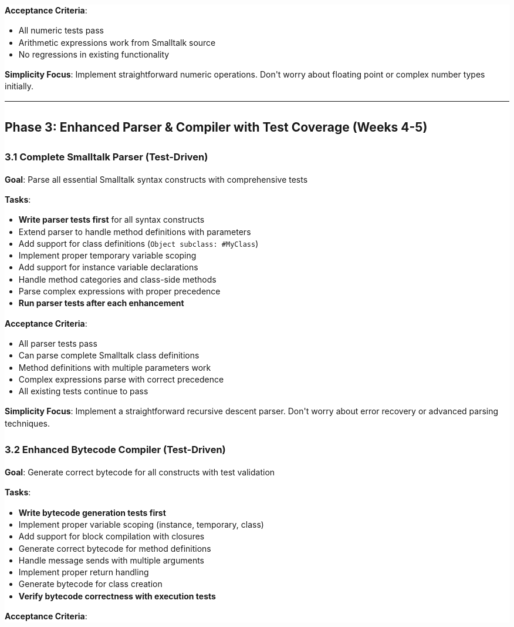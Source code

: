 **Acceptance Criteria**:

- All numeric tests pass
- Arithmetic expressions work from Smalltalk source
- No regressions in existing functionality

**Simplicity Focus**: Implement straightforward numeric operations. Don't worry about floating point or complex number types initially.

---

## Phase 3: Enhanced Parser & Compiler with Test Coverage (Weeks 4-5)

### 3.1 Complete Smalltalk Parser (Test-Driven)

**Goal**: Parse all essential Smalltalk syntax constructs with comprehensive tests

**Tasks**:

- **Write parser tests first** for all syntax constructs
- Extend parser to handle method definitions with parameters
- Add support for class definitions (`Object subclass: #MyClass`)
- Implement proper temporary variable scoping
- Add support for instance variable declarations
- Handle method categories and class-side methods
- Parse complex expressions with proper precedence
- **Run parser tests after each enhancement**

**Acceptance Criteria**:

- All parser tests pass
- Can parse complete Smalltalk class definitions
- Method definitions with multiple parameters work
- Complex expressions parse with correct precedence
- All existing tests continue to pass

**Simplicity Focus**: Implement a straightforward recursive descent parser. Don't worry about error recovery or advanced parsing techniques.

### 3.2 Enhanced Bytecode Compiler (Test-Driven)

**Goal**: Generate correct bytecode for all constructs with test validation

**Tasks**:

- **Write bytecode generation tests first**
- Implement proper variable scoping (instance, temporary, class)
- Add support for block compilation with closures
- Generate correct bytecode for method definitions
- Handle message sends with multiple arguments
- Implement proper return handling
- Generate bytecode for class creation
- **Verify bytecode correctness with execution tests**

**Acceptance Criteria**:
